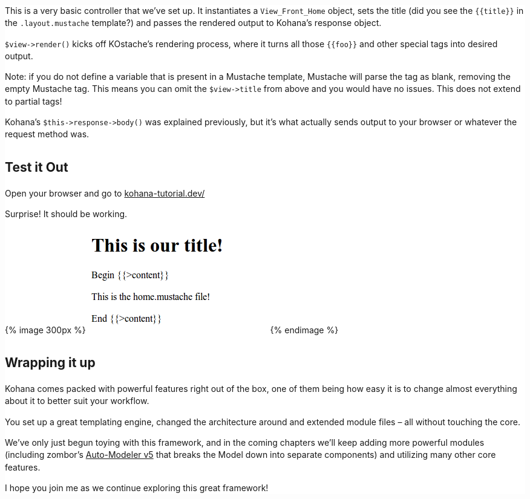 This is a very basic controller that we’ve set up. It instantiates a
`View_Front_Home` object, sets the title (did you see the
`{{title}}` in the `.layout.mustache` template?) and passes
the rendered output to Kohana’s response object.

`$view->render()` kicks off KOstache’s rendering process, where it turns all those
`{{foo}}` and other special tags into desired output.

Note: if you do not define a variable that is present in a Mustache template,
Mustache will parse the tag as blank, removing the empty Mustache tag. This means
you can omit the `$view->title` from above and you would have no issues. This does
not extend to partial tags!

Kohana’s `$this->response->body()` was explained previously, but it’s what actually
sends output to your browser or whatever the request method was.

## Test it Out

Open your browser and go to [kohana-tutorial.dev/](http://kohana-tutorial.dev/)

Surprise! It should be working.

{% image 300px %}
![kohana.kostache.png](/static/post/2012-04-08-getting-started-with-kohana-3-part-iii-controller-mvvm-kostache/kohana.kostache.png)
{% endimage %}

## Wrapping it up

Kohana comes packed with powerful features right out of the box, one of them being
how easy it is to change almost everything about it to better suit your workflow.

You set up a great templating engine, changed the architecture around and extended
module files – all without touching the core.

We’ve only just begun toying with this framework, and in the coming chapters we’ll
keep adding more powerful modules
(including zombor’s [Auto-Modeler v5](https://github.com/zombor/Auto-Modeler) that
breaks the Model down into separate components) and utilizing many other core
features.

I hope you join me as we continue exploring this great framework!
